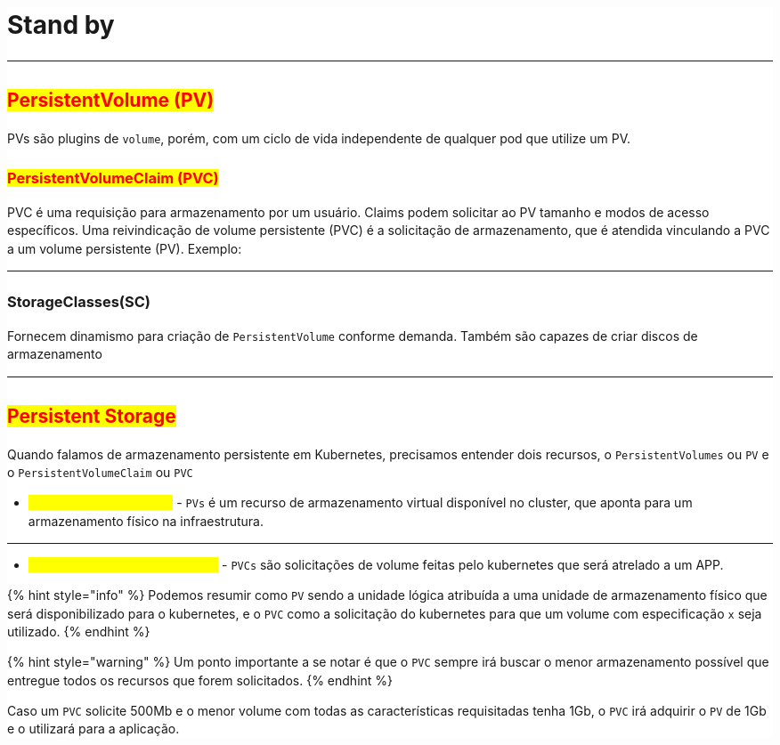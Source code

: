 # Stand by

***

## <mark style="color:red;">PersistentVolume (PV)</mark>&#x20;

PVs são plugins de `volume`, porém, com um ciclo de vida independente de qualquer pod que utilize um PV.&#x20;

### <mark style="color:red;">PersistentVolumeClaim (PVC)</mark>&#x20;

PVC é uma requisição para armazenamento por um usuário.  Claims podem solicitar ao PV tamanho e modos de acesso específicos.  Uma reivindicação de volume persistente (PVC) é a solicitação de armazenamento, que é atendida vinculando a PVC a um volume persistente (PV). Exemplo:

***

### StorageClasses(SC)&#x20;

Fornecem dinamismo para criação de `PersistentVolume` conforme demanda. Também são capazes de criar discos de armazenamento

***

## <mark style="color:red;">Persistent Storage</mark>

Quando falamos de armazenamento persistente em Kubernetes, precisamos entender dois recursos, o `PersistentVolumes` ou `PV` e o `PersistentVolumeClaim` ou `PVC`

* <mark style="color:yellow;">Persistent Volume ou PV</mark> - `PVs` é um recurso de armazenamento virtual disponível no cluster, que aponta para um armazenamento físico na infraestrutura.

***

* <mark style="color:yellow;">Persistent Volume Claim ou PVC</mark> - `PVCs` são solicitações de volume feitas pelo kubernetes que será atrelado a um APP.

{% hint style="info" %}
Podemos resumir como `PV` sendo a unidade lógica atribuída a uma unidade de armazenamento físico que será disponibilizado para o kubernetes, e o `PVC` como a solicitação do kubernetes para que um volume com especificação `x` seja utilizado.
{% endhint %}

{% hint style="warning" %}
Um ponto importante a se notar é que o `PVC` sempre irá buscar o menor armazenamento possível que entregue todos os recursos que forem solicitados.
{% endhint %}

Caso um `PVC` solicite 500Mb e o menor volume com todas as características requisitadas tenha 1Gb, o `PVC` irá adquirir o `PV` de 1Gb e o utilizará para a aplicação.
